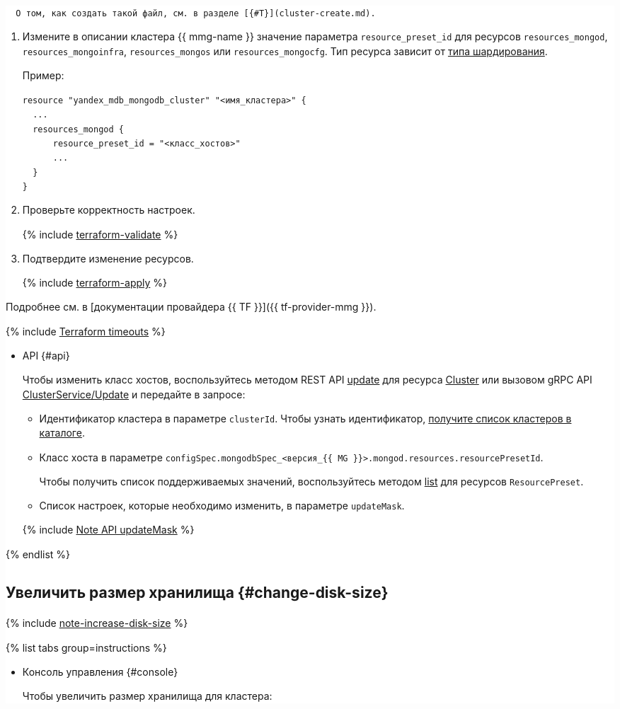      О том, как создать такой файл, см. в разделе [{#T}](cluster-create.md).
  
  1. Измените в описании кластера {{ mmg-name }} значение параметра `resource_preset_id` для ресурсов `resources_mongod`, `resources_mongoinfra`, `resources_mongos` или `resources_mongocfg`. Тип ресурса зависит от [типа шардирования](../concepts/sharding.md#shard-management).

      Пример:
  
      ```hcl
      resource "yandex_mdb_mongodb_cluster" "<имя_кластера>" {
        ...
        resources_mongod {
            resource_preset_id = "<класс_хостов>"
            ...
        }
      }
      ```
  
  1. Проверьте корректность настроек.
  
      {% include [terraform-validate](../../_includes/mdb/terraform/validate.md) %}
  
  1. Подтвердите изменение ресурсов.
  
      {% include [terraform-apply](../../_includes/mdb/terraform/apply.md) %}
 
  Подробнее см. в [документации провайдера {{ TF }}]({{ tf-provider-mmg }}).

  {% include [Terraform timeouts](../../_includes/mdb/mmg/terraform/timeouts.md) %}

- API {#api}

  Чтобы изменить класс хостов, воспользуйтесь методом REST API [update](../api-ref/Cluster/update.md) для ресурса [Cluster](../api-ref/Cluster/index.md) или вызовом gRPC API [ClusterService/Update](../api-ref/grpc/cluster_service.md#Update) и передайте в запросе:

  * Идентификатор кластера в параметре `clusterId`. Чтобы узнать идентификатор, [получите список кластеров в каталоге](./cluster-list.md#list-clusters).
  * Класс хоста в параметре `configSpec.mongodbSpec_<версия_{{ MG }}>.mongod.resources.resourcePresetId`.

      Чтобы получить список поддерживаемых значений, воспользуйтесь методом [list](../api-ref/ResourcePreset/list.md) для ресурсов `ResourcePreset`.

  * Список настроек, которые необходимо изменить, в параметре `updateMask`.

  {% include [Note API updateMask](../../_includes/note-api-updatemask.md) %}

{% endlist %}

## Увеличить размер хранилища {#change-disk-size}

{% include [note-increase-disk-size](../../_includes/mdb/note-increase-disk-size.md) %}

{% list tabs group=instructions %}

- Консоль управления {#console}

  Чтобы увеличить размер хранилища для кластера:
